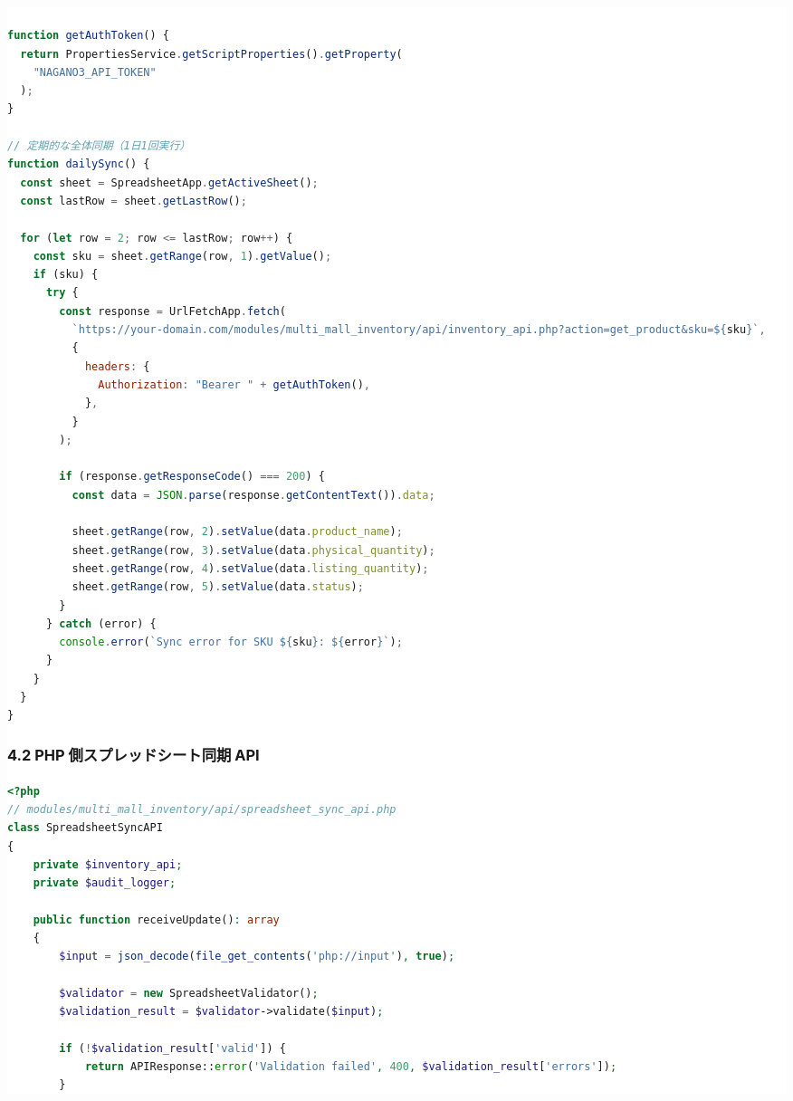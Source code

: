 ```javascript

function getAuthToken() {
  return PropertiesService.getScriptProperties().getProperty(
    "NAGANO3_API_TOKEN"
  );
}

// 定期的な全体同期（1日1回実行）
function dailySync() {
  const sheet = SpreadsheetApp.getActiveSheet();
  const lastRow = sheet.getLastRow();

  for (let row = 2; row <= lastRow; row++) {
    const sku = sheet.getRange(row, 1).getValue();
    if (sku) {
      try {
        const response = UrlFetchApp.fetch(
          `https://your-domain.com/modules/multi_mall_inventory/api/inventory_api.php?action=get_product&sku=${sku}`,
          {
            headers: {
              Authorization: "Bearer " + getAuthToken(),
            },
          }
        );

        if (response.getResponseCode() === 200) {
          const data = JSON.parse(response.getContentText()).data;

          sheet.getRange(row, 2).setValue(data.product_name);
          sheet.getRange(row, 3).setValue(data.physical_quantity);
          sheet.getRange(row, 4).setValue(data.listing_quantity);
          sheet.getRange(row, 5).setValue(data.status);
        }
      } catch (error) {
        console.error(`Sync error for SKU ${sku}: ${error}`);
      }
    }
  }
}
```

### 4.2 PHP 側スプレッドシート同期 API

```php
<?php
// modules/multi_mall_inventory/api/spreadsheet_sync_api.php
class SpreadsheetSyncAPI
{
    private $inventory_api;
    private $audit_logger;

    public function receiveUpdate(): array
    {
        $input = json_decode(file_get_contents('php://input'), true);

        $validator = new SpreadsheetValidator();
        $validation_result = $validator->validate($input);

        if (!$validation_result['valid']) {
            return APIResponse::error('Validation failed', 400, $validation_result['errors']);
        }

```